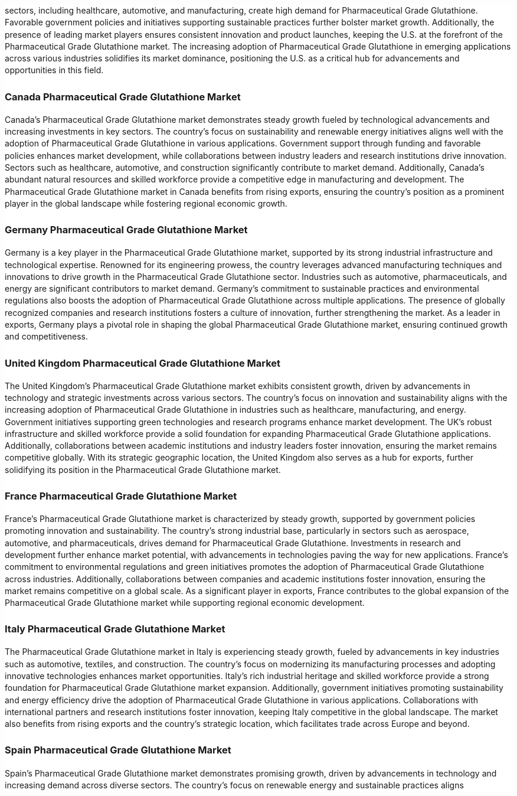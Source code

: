 sectors, including healthcare, automotive, and manufacturing, create high demand for Pharmaceutical Grade Glutathione. Favorable government policies and initiatives supporting sustainable practices further bolster market growth. Additionally, the presence of leading market players ensures consistent innovation and product launches, keeping the U.S. at the forefront of the Pharmaceutical Grade Glutathione market. The increasing adoption of Pharmaceutical Grade Glutathione in emerging applications across various industries solidifies its market dominance, positioning the U.S. as a critical hub for advancements and opportunities in this field.</p><h3>Canada Pharmaceutical Grade Glutathione Market</h3><p>Canada&rsquo;s Pharmaceutical Grade Glutathione market demonstrates steady growth fueled by technological advancements and increasing investments in key sectors. The country&rsquo;s focus on sustainability and renewable energy initiatives aligns well with the adoption of Pharmaceutical Grade Glutathione in various applications. Government support through funding and favorable policies enhances market development, while collaborations between industry leaders and research institutions drive innovation. Sectors such as healthcare, automotive, and construction significantly contribute to market demand. Additionally, Canada&rsquo;s abundant natural resources and skilled workforce provide a competitive edge in manufacturing and development. The Pharmaceutical Grade Glutathione market in Canada benefits from rising exports, ensuring the country&rsquo;s position as a prominent player in the global landscape while fostering regional economic growth.</p><h3>Germany Pharmaceutical Grade Glutathione Market</h3><p>Germany is a key player in the Pharmaceutical Grade Glutathione market, supported by its strong industrial infrastructure and technological expertise. Renowned for its engineering prowess, the country leverages advanced manufacturing techniques and innovations to drive growth in the Pharmaceutical Grade Glutathione sector. Industries such as automotive, pharmaceuticals, and energy are significant contributors to market demand. Germany&rsquo;s commitment to sustainable practices and environmental regulations also boosts the adoption of Pharmaceutical Grade Glutathione across multiple applications. The presence of globally recognized companies and research institutions fosters a culture of innovation, further strengthening the market. As a leader in exports, Germany plays a pivotal role in shaping the global Pharmaceutical Grade Glutathione market, ensuring continued growth and competitiveness.</p><h3>United Kingdom Pharmaceutical Grade Glutathione Market</h3><p>The United Kingdom&rsquo;s Pharmaceutical Grade Glutathione market exhibits consistent growth, driven by advancements in technology and strategic investments across various sectors. The country&rsquo;s focus on innovation and sustainability aligns with the increasing adoption of Pharmaceutical Grade Glutathione in industries such as healthcare, manufacturing, and energy. Government initiatives supporting green technologies and research programs enhance market development. The UK&rsquo;s robust infrastructure and skilled workforce provide a solid foundation for expanding Pharmaceutical Grade Glutathione applications. Additionally, collaborations between academic institutions and industry leaders foster innovation, ensuring the market remains competitive globally. With its strategic geographic location, the United Kingdom also serves as a hub for exports, further solidifying its position in the Pharmaceutical Grade Glutathione market.</p><h3>France Pharmaceutical Grade Glutathione Market</h3><p>France&rsquo;s Pharmaceutical Grade Glutathione market is characterized by steady growth, supported by government policies promoting innovation and sustainability. The country&rsquo;s strong industrial base, particularly in sectors such as aerospace, automotive, and pharmaceuticals, drives demand for Pharmaceutical Grade Glutathione. Investments in research and development further enhance market potential, with advancements in technologies paving the way for new applications. France&rsquo;s commitment to environmental regulations and green initiatives promotes the adoption of Pharmaceutical Grade Glutathione across industries. Additionally, collaborations between companies and academic institutions foster innovation, ensuring the market remains competitive on a global scale. As a significant player in exports, France contributes to the global expansion of the Pharmaceutical Grade Glutathione market while supporting regional economic development.</p><h3>Italy Pharmaceutical Grade Glutathione Market</h3><p>The Pharmaceutical Grade Glutathione market in Italy is experiencing steady growth, fueled by advancements in key industries such as automotive, textiles, and construction. The country&rsquo;s focus on modernizing its manufacturing processes and adopting innovative technologies enhances market opportunities. Italy&rsquo;s rich industrial heritage and skilled workforce provide a strong foundation for Pharmaceutical Grade Glutathione market expansion. Additionally, government initiatives promoting sustainability and energy efficiency drive the adoption of Pharmaceutical Grade Glutathione in various applications. Collaborations with international partners and research institutions foster innovation, keeping Italy competitive in the global landscape. The market also benefits from rising exports and the country&rsquo;s strategic location, which facilitates trade across Europe and beyond.</p><h3>Spain Pharmaceutical Grade Glutathione Market</h3><p>Spain&rsquo;s Pharmaceutical Grade Glutathione market demonstrates promising growth, driven by advancements in technology and increasing demand across diverse sectors. The country&rsquo;s focus on renewable energy and sustainable practices aligns